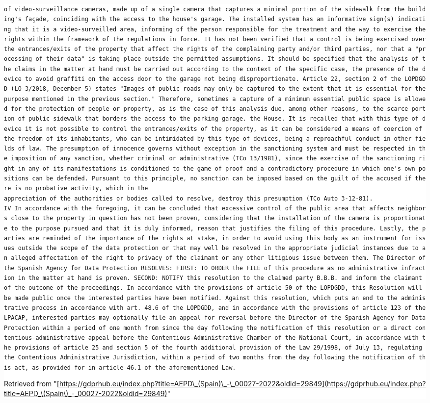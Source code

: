 ```
of video-surveillance cameras, made up of a single camera that captures a minimal portion of the sidewalk from the building's façade, coinciding with the access to the house's garage. The installed system has an informative sign(s) indicating that it is a video-surveilled area, informing of the person responsible for the treatment and the way to exercise the rights within the framework of the regulations in force. It has not been verified that a control is being exercised over the entrances/exits of the property that affect the rights of the complaining party and/or third parties, nor that a "processing of their data" is taking place outside the permitted assumptions. It should be specified that the analysis of the claims in the matter at hand must be carried out according to the context of the specific case, the presence of the device to avoid graffiti on the access door to the garage not being disproportionate. Article 22, section 2 of the LOPDGDD (LO 3/2018, December 5) states "Images of public roads may only be captured to the extent that it is essential for the purpose mentioned in the previous section." Therefore, sometimes a capture of a minimum essential public space is allowed for the protection of people or property, as is the case of this analysis due, among other reasons, to the scarce portion of public sidewalk that borders the access to the parking garage. the House. It is recalled that with this type of device it is not possible to control the entrances/exits of the property, as it can be considered a means of coercion of
the freedom of its inhabitants, who can be intimidated by this type of devices, being a reproachful conduct in other fields of law. The presumption of innocence governs without exception in the sanctioning system and must be respected in the imposition of any sanction, whether criminal or administrative (TCo 13/1981), since the exercise of the sanctioning right in any of its manifestations is conditioned to the game of proof and a contradictory procedure in which one's own positions can be defended. Pursuant to this principle, no sanction can be imposed based on the guilt of the accused if there is no probative activity, which in the
appreciation of the authorities or bodies called to resolve, destroy this presumption (TCo Auto 3-12-81).
IV In accordance with the foregoing, it can be concluded that excessive control of the public area that affects neighbors close to the property in question has not been proven, considering that the installation of the camera is proportionate to the purpose pursued and that it is duly informed, reason that justifies the filing of this procedure. Lastly, the parties are reminded of the importance of the rights at stake, in order to avoid using this body as an instrument for issues outside the scope of the data protection or that may well be resolved in the appropriate judicial instances due to an alleged affectation of the right to privacy of the claimant or any other litigious issue between them. The Director of the Spanish Agency for Data Protection RESOLVES: FIRST: TO ORDER the FILE of this procedure as no administrative infraction in the matter at hand is proven. SECOND: NOTIFY this resolution to the claimed party B.B.B. and inform the claimant of the outcome of the proceedings. In accordance with the provisions of article 50 of the LOPDGDD, this Resolution will be made public once the interested parties have been notified. Against this resolution, which puts an end to the administrative process in accordance with art. 48.6 of the LOPDGDD, and in accordance with the provisions of article 123 of the LPACAP, interested parties may optionally file an appeal for reversal before the Director of the Spanish Agency for Data Protection within a period of one month from since the day following the notification of this resolution or a direct contentious-administrative appeal before the Contentious-Administrative Chamber of the National Court, in accordance with the provisions of article 25 and section 5 of the fourth additional provision of the Law 29/1998, of July 13, regulating the Contentious Administrative Jurisdiction, within a period of two months from the day following the notification of this act, as provided for in article 46.1 of the aforementioned Law.

```

Retrieved from "[https://gdprhub.eu/index.php?title=AEPD\_(Spain)\_-\_00027-2022&oldid=29849](https://gdprhub.eu/index.php?title=AEPD_\(Spain\)_-_00027-2022&oldid=29849)"
